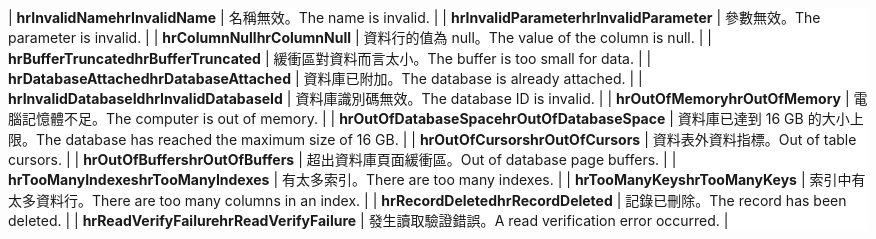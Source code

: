 | <span data-ttu-id="f3fe3-184">**hrInvalidName**</span><span class="sxs-lookup"><span data-stu-id="f3fe3-184">**hrInvalidName**</span></span>                    | <span data-ttu-id="f3fe3-185">名稱無效。</span><span class="sxs-lookup"><span data-stu-id="f3fe3-185">The name is invalid.</span></span>                                                                                                             |
| <span data-ttu-id="f3fe3-186">**hrInvalidParameter**</span><span class="sxs-lookup"><span data-stu-id="f3fe3-186">**hrInvalidParameter**</span></span>               | <span data-ttu-id="f3fe3-187">參數無效。</span><span class="sxs-lookup"><span data-stu-id="f3fe3-187">The parameter is invalid.</span></span>                                                                                                        |
| <span data-ttu-id="f3fe3-188">**hrColumnNull**</span><span class="sxs-lookup"><span data-stu-id="f3fe3-188">**hrColumnNull**</span></span>                     | <span data-ttu-id="f3fe3-189">資料行的值為 null。</span><span class="sxs-lookup"><span data-stu-id="f3fe3-189">The value of the column is null.</span></span>                                                                                                 |
| <span data-ttu-id="f3fe3-190">**hrBufferTruncated**</span><span class="sxs-lookup"><span data-stu-id="f3fe3-190">**hrBufferTruncated**</span></span>                | <span data-ttu-id="f3fe3-191">緩衝區對資料而言太小。</span><span class="sxs-lookup"><span data-stu-id="f3fe3-191">The buffer is too small for data.</span></span>                                                                                                |
| <span data-ttu-id="f3fe3-192">**hrDatabaseAttached**</span><span class="sxs-lookup"><span data-stu-id="f3fe3-192">**hrDatabaseAttached**</span></span>               | <span data-ttu-id="f3fe3-193">資料庫已附加。</span><span class="sxs-lookup"><span data-stu-id="f3fe3-193">The database is already attached.</span></span>                                                                                                |
| <span data-ttu-id="f3fe3-194">**hrInvalidDatabaseId**</span><span class="sxs-lookup"><span data-stu-id="f3fe3-194">**hrInvalidDatabaseId**</span></span>              | <span data-ttu-id="f3fe3-195">資料庫識別碼無效。</span><span class="sxs-lookup"><span data-stu-id="f3fe3-195">The database ID is invalid.</span></span>                                                                                                      |
| <span data-ttu-id="f3fe3-196">**hrOutOfMemory**</span><span class="sxs-lookup"><span data-stu-id="f3fe3-196">**hrOutOfMemory**</span></span>                    | <span data-ttu-id="f3fe3-197">電腦記憶體不足。</span><span class="sxs-lookup"><span data-stu-id="f3fe3-197">The computer is out of memory.</span></span>                                                                                                   |
| <span data-ttu-id="f3fe3-198">**hrOutOfDatabaseSpace**</span><span class="sxs-lookup"><span data-stu-id="f3fe3-198">**hrOutOfDatabaseSpace**</span></span>             | <span data-ttu-id="f3fe3-199">資料庫已達到 16 GB 的大小上限。</span><span class="sxs-lookup"><span data-stu-id="f3fe3-199">The database has reached the maximum size of 16 GB.</span></span>                                                                              |
| <span data-ttu-id="f3fe3-200">**hrOutOfCursors**</span><span class="sxs-lookup"><span data-stu-id="f3fe3-200">**hrOutOfCursors**</span></span>                   | <span data-ttu-id="f3fe3-201">資料表外資料指標。</span><span class="sxs-lookup"><span data-stu-id="f3fe3-201">Out of table cursors.</span></span>                                                                                                            |
| <span data-ttu-id="f3fe3-202">**hrOutOfBuffers**</span><span class="sxs-lookup"><span data-stu-id="f3fe3-202">**hrOutOfBuffers**</span></span>                   | <span data-ttu-id="f3fe3-203">超出資料庫頁面緩衝區。</span><span class="sxs-lookup"><span data-stu-id="f3fe3-203">Out of database page buffers.</span></span>                                                                                                    |
| <span data-ttu-id="f3fe3-204">**hrTooManyIndexes**</span><span class="sxs-lookup"><span data-stu-id="f3fe3-204">**hrTooManyIndexes**</span></span>                 | <span data-ttu-id="f3fe3-205">有太多索引。</span><span class="sxs-lookup"><span data-stu-id="f3fe3-205">There are too many indexes.</span></span>                                                                                                      |
| <span data-ttu-id="f3fe3-206">**hrTooManyKeys**</span><span class="sxs-lookup"><span data-stu-id="f3fe3-206">**hrTooManyKeys**</span></span>                    | <span data-ttu-id="f3fe3-207">索引中有太多資料行。</span><span class="sxs-lookup"><span data-stu-id="f3fe3-207">There are too many columns in an index.</span></span>                                                                                          |
| <span data-ttu-id="f3fe3-208">**hrRecordDeleted**</span><span class="sxs-lookup"><span data-stu-id="f3fe3-208">**hrRecordDeleted**</span></span>                  | <span data-ttu-id="f3fe3-209">記錄已刪除。</span><span class="sxs-lookup"><span data-stu-id="f3fe3-209">The record has been deleted.</span></span>                                                                                                     |
| <span data-ttu-id="f3fe3-210">**hrReadVerifyFailure**</span><span class="sxs-lookup"><span data-stu-id="f3fe3-210">**hrReadVerifyFailure**</span></span>              | <span data-ttu-id="f3fe3-211">發生讀取驗證錯誤。</span><span class="sxs-lookup"><span data-stu-id="f3fe3-211">A read verification error occurred.</span></span>                                                                                              |